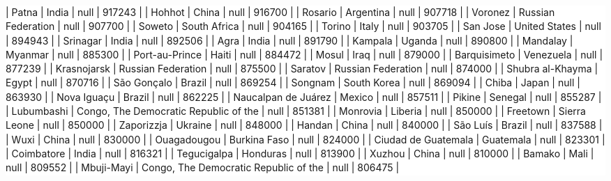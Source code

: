 | Patna | India | null | 917243 |
| Hohhot | China | null | 916700 |
| Rosario | Argentina | null | 907718 |
| Voronez | Russian Federation | null | 907700 |
| Soweto | South Africa | null | 904165 |
| Torino | Italy | null | 903705 |
| San Jose | United States | null | 894943 |
| Srinagar | India | null | 892506 |
| Agra | India | null | 891790 |
| Kampala | Uganda | null | 890800 |
| Mandalay | Myanmar | null | 885300 |
| Port-au-Prince | Haiti | null | 884472 |
| Mosul | Iraq | null | 879000 |
| Barquisimeto | Venezuela | null | 877239 |
| Krasnojarsk | Russian Federation | null | 875500 |
| Saratov | Russian Federation | null | 874000 |
| Shubra al-Khayma | Egypt | null | 870716 |
| São Gonçalo | Brazil | null | 869254 |
| Songnam | South Korea | null | 869094 |
| Chiba | Japan | null | 863930 |
| Nova Iguaçu | Brazil | null | 862225 |
| Naucalpan de Juárez | Mexico | null | 857511 |
| Pikine | Senegal | null | 855287 |
| Lubumbashi | Congo, The Democratic Republic of the | null | 851381 |
| Monrovia | Liberia | null | 850000 |
| Freetown | Sierra Leone | null | 850000 |
| Zaporizzja | Ukraine | null | 848000 |
| Handan | China | null | 840000 |
| São Luís | Brazil | null | 837588 |
| Wuxi | China | null | 830000 |
| Ouagadougou | Burkina Faso | null | 824000 |
| Ciudad de Guatemala | Guatemala | null | 823301 |
| Coimbatore | India | null | 816321 |
| Tegucigalpa | Honduras | null | 813900 |
| Xuzhou | China | null | 810000 |
| Bamako | Mali | null | 809552 |
| Mbuji-Mayi | Congo, The Democratic Republic of the | null | 806475 |